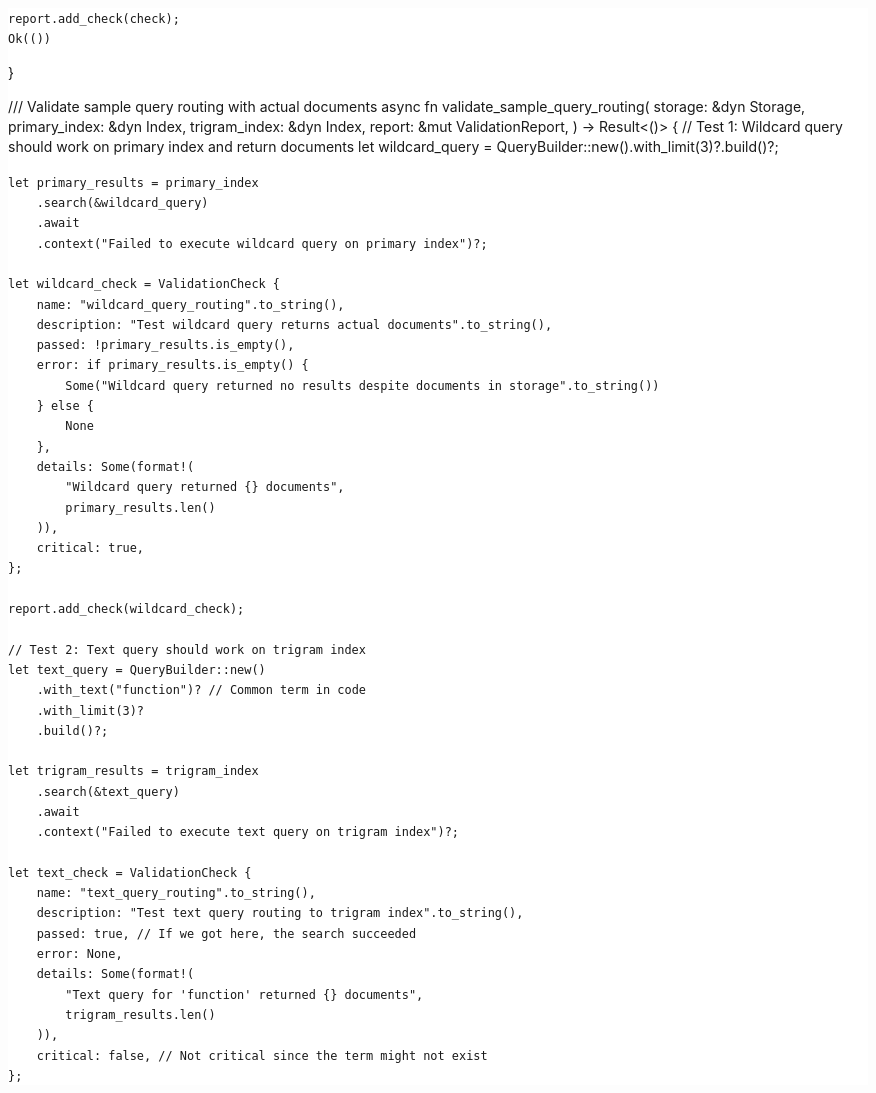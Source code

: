     report.add_check(check);
    Ok(())
}

/// Validate sample query routing with actual documents
async fn validate_sample_query_routing(
    storage: &dyn Storage,
    primary_index: &dyn Index,
    trigram_index: &dyn Index,
    report: &mut ValidationReport,
) -> Result<()> {
    // Test 1: Wildcard query should work on primary index and return documents
    let wildcard_query = QueryBuilder::new().with_limit(3)?.build()?;

    let primary_results = primary_index
        .search(&wildcard_query)
        .await
        .context("Failed to execute wildcard query on primary index")?;

    let wildcard_check = ValidationCheck {
        name: "wildcard_query_routing".to_string(),
        description: "Test wildcard query returns actual documents".to_string(),
        passed: !primary_results.is_empty(),
        error: if primary_results.is_empty() {
            Some("Wildcard query returned no results despite documents in storage".to_string())
        } else {
            None
        },
        details: Some(format!(
            "Wildcard query returned {} documents",
            primary_results.len()
        )),
        critical: true,
    };

    report.add_check(wildcard_check);

    // Test 2: Text query should work on trigram index
    let text_query = QueryBuilder::new()
        .with_text("function")? // Common term in code
        .with_limit(3)?
        .build()?;

    let trigram_results = trigram_index
        .search(&text_query)
        .await
        .context("Failed to execute text query on trigram index")?;

    let text_check = ValidationCheck {
        name: "text_query_routing".to_string(),
        description: "Test text query routing to trigram index".to_string(),
        passed: true, // If we got here, the search succeeded
        error: None,
        details: Some(format!(
            "Text query for 'function' returned {} documents",
            trigram_results.len()
        )),
        critical: false, // Not critical since the term might not exist
    };
